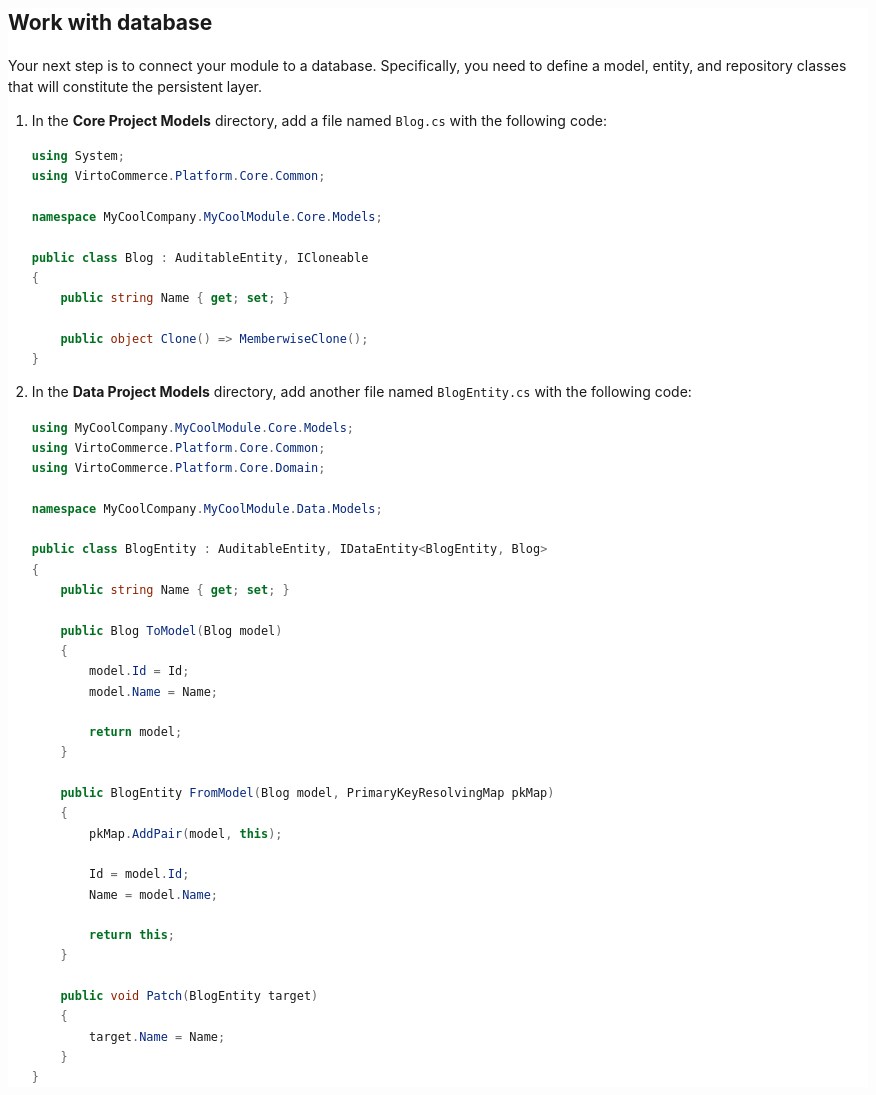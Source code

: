 ## Work with database

Your next step is to connect your module to a database. Specifically, you need to define a model, entity, and repository classes that will constitute the persistent layer.

1. In the **Core Project Models** directory, add a file named `Blog.cs` with the following code:

    ```csharp
    using System;
    using VirtoCommerce.Platform.Core.Common;

    namespace MyCoolCompany.MyCoolModule.Core.Models;

    public class Blog : AuditableEntity, ICloneable
    {
        public string Name { get; set; }

        public object Clone() => MemberwiseClone();
    }
    ```

1. In the **Data Project Models** directory, add another file named `BlogEntity.cs` with the following code:

    ```csharp
    using MyCoolCompany.MyCoolModule.Core.Models;
    using VirtoCommerce.Platform.Core.Common;
    using VirtoCommerce.Platform.Core.Domain;

    namespace MyCoolCompany.MyCoolModule.Data.Models;

    public class BlogEntity : AuditableEntity, IDataEntity<BlogEntity, Blog>
    {
        public string Name { get; set; }

        public Blog ToModel(Blog model)
        {
            model.Id = Id;
            model.Name = Name;

            return model;
        }

        public BlogEntity FromModel(Blog model, PrimaryKeyResolvingMap pkMap)
        {
            pkMap.AddPair(model, this);

            Id = model.Id;
            Name = model.Name;

            return this;
        }

        public void Patch(BlogEntity target)
        {
            target.Name = Name;
        }
    }
    ```
